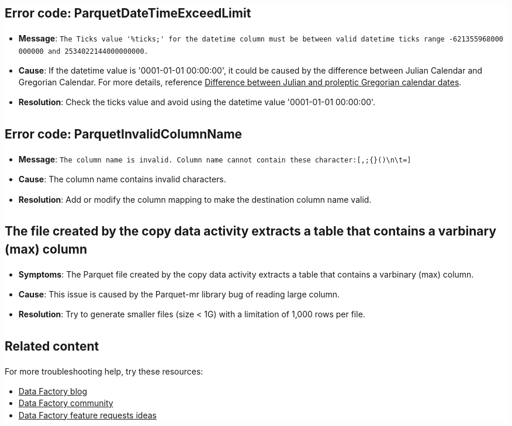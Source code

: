 ## Error code: ParquetDateTimeExceedLimit

- **Message**: `The Ticks value '%ticks;' for the datetime column must be between valid datetime ticks range -621355968000000000 and 2534022144000000000.`

- **Cause**: If the datetime value is '0001-01-01 00:00:00', it could be caused by the difference between Julian Calendar and Gregorian Calendar. For more details, reference [Difference between Julian and proleptic Gregorian calendar dates](https://en.wikipedia.org/wiki/Proleptic_Gregorian_calendar#Difference_between_Julian_and_proleptic_Gregorian_calendar_dates).

- **Resolution**: Check the ticks value and avoid using the datetime value '0001-01-01 00:00:00'.

## Error code: ParquetInvalidColumnName

- **Message**: `The column name is invalid. Column name cannot contain these character:[,;{}()\n\t=]`

- **Cause**: The column name contains invalid characters.

- **Resolution**: Add or modify the column mapping to make the destination column name valid.

## The file created by the copy data activity extracts a table that contains a varbinary (max) column

- **Symptoms**: The Parquet file created by the copy data activity extracts a table that contains a varbinary (max) column.

- **Cause**: This issue is caused by the Parquet-mr library bug of reading large column. 

- **Resolution**: Try to generate smaller files (size < 1G) with a limitation of 1,000 rows per file.

## Related content

For more troubleshooting help, try these resources:

- [Data Factory blog](https://blog.fabric.microsoft.com/blog/category/data-factory)
- [Data Factory community](https://community.fabric.microsoft.com/t5/Data-Factory-preview-Community/ct-p/datafactory)
- [Data Factory feature requests ideas](https://ideas.fabric.microsoft.com/)
